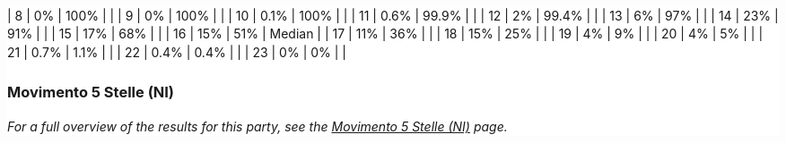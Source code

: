 | 8 | 0% | 100% |  |
| 9 | 0% | 100% |  |
| 10 | 0.1% | 100% |  |
| 11 | 0.6% | 99.9% |  |
| 12 | 2% | 99.4% |  |
| 13 | 6% | 97% |  |
| 14 | 23% | 91% |  |
| 15 | 17% | 68% |  |
| 16 | 15% | 51% | Median |
| 17 | 11% | 36% |  |
| 18 | 15% | 25% |  |
| 19 | 4% | 9% |  |
| 20 | 4% | 5% |  |
| 21 | 0.7% | 1.1% |  |
| 22 | 0.4% | 0.4% |  |
| 23 | 0% | 0% |  |

### Movimento 5 Stelle (NI)

*For a full overview of the results for this party, see the [Movimento 5 Stelle (NI)](party-movimento5stelleni.html) page.*
